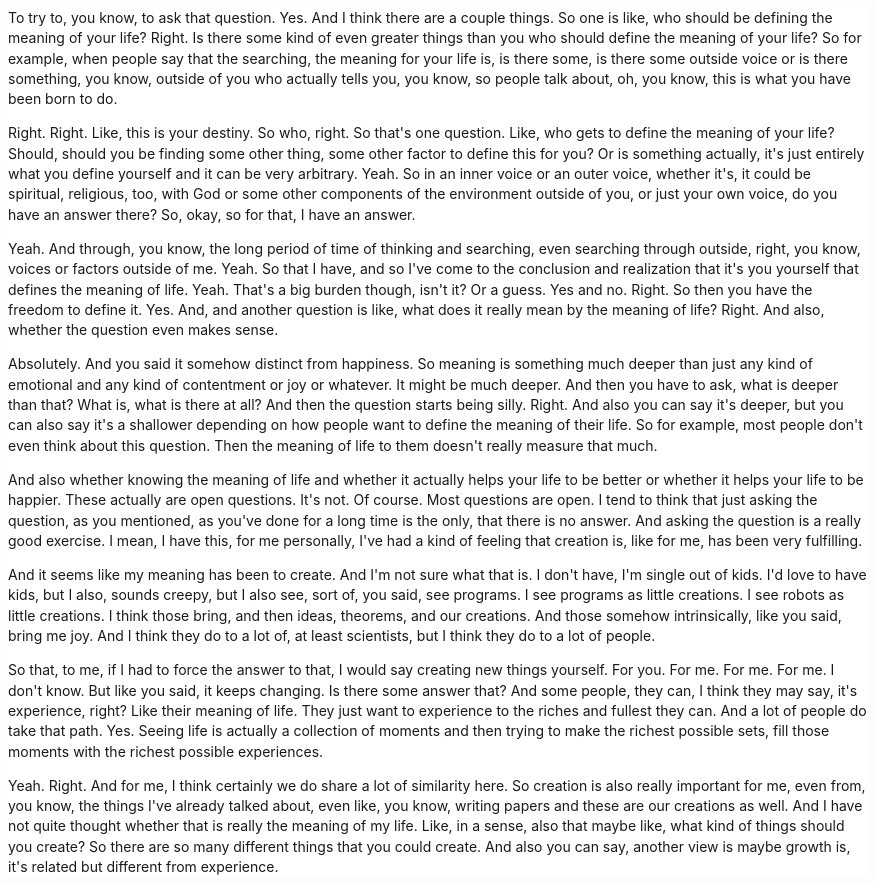 To try to, you know, to ask that question. Yes. And I think there are a couple things. So one is like, who should be defining the meaning of your life? Right. Is there some kind of even greater things than you who should define the meaning of your life? So for example, when people say that the searching, the meaning for your life is, is there some, is there some outside voice or is there something, you know, outside of you who actually tells you, you know, so people talk about, oh, you know, this is what you have been born to do.

Right. Right. Like, this is your destiny. So who, right. So that's one question. Like, who gets to define the meaning of your life? Should, should you be finding some other thing, some other factor to define this for you? Or is something actually, it's just entirely what you define yourself and it can be very arbitrary. Yeah. So in an inner voice or an outer voice, whether it's, it could be spiritual, religious, too, with God or some other components of the environment outside of you, or just your own voice, do you have an answer there? So, okay, so for that, I have an answer.

Yeah. And through, you know, the long period of time of thinking and searching, even searching through outside, right, you know, voices or factors outside of me. Yeah. So that I have, and so I've come to the conclusion and realization that it's you yourself that defines the meaning of life. Yeah. That's a big burden though, isn't it? Or a guess. Yes and no. Right. So then you have the freedom to define it. Yes. And, and another question is like, what does it really mean by the meaning of life? Right. And also, whether the question even makes sense.

Absolutely. And you said it somehow distinct from happiness. So meaning is something much deeper than just any kind of emotional and any kind of contentment or joy or whatever. It might be much deeper. And then you have to ask, what is deeper than that? What is, what is there at all? And then the question starts being silly. Right. And also you can say it's deeper, but you can also say it's a shallower depending on how people want to define the meaning of their life. So for example, most people don't even think about this question. Then the meaning of life to them doesn't really measure that much.

And also whether knowing the meaning of life and whether it actually helps your life to be better or whether it helps your life to be happier. These actually are open questions. It's not. Of course. Most questions are open. I tend to think that just asking the question, as you mentioned, as you've done for a long time is the only, that there is no answer. And asking the question is a really good exercise. I mean, I have this, for me personally, I've had a kind of feeling that creation is, like for me, has been very fulfilling.

And it seems like my meaning has been to create. And I'm not sure what that is. I don't have, I'm single out of kids. I'd love to have kids, but I also, sounds creepy, but I also see, sort of, you said, see programs. I see programs as little creations. I see robots as little creations. I think those bring, and then ideas, theorems, and our creations. And those somehow intrinsically, like you said, bring me joy. And I think they do to a lot of, at least scientists, but I think they do to a lot of people.

So that, to me, if I had to force the answer to that, I would say creating new things yourself. For you. For me. For me. For me. I don't know. But like you said, it keeps changing. Is there some answer that? And some people, they can, I think they may say, it's experience, right? Like their meaning of life. They just want to experience to the riches and fullest they can. And a lot of people do take that path. Yes. Seeing life is actually a collection of moments and then trying to make the richest possible sets, fill those moments with the richest possible experiences.

Yeah. Right. And for me, I think certainly we do share a lot of similarity here. So creation is also really important for me, even from, you know, the things I've already talked about, even like, you know, writing papers and these are our creations as well. And I have not quite thought whether that is really the meaning of my life. Like, in a sense, also that maybe like, what kind of things should you create? So there are so many different things that you could create. And also you can say, another view is maybe growth is, it's related but different from experience.
